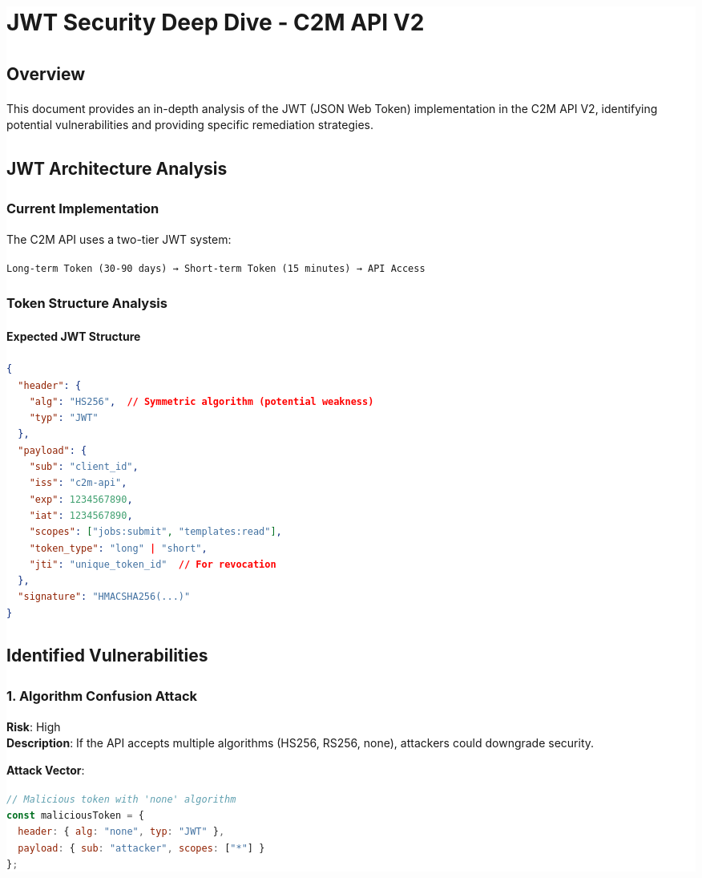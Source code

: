 # JWT Security Deep Dive - C2M API V2

## Overview

This document provides an in-depth analysis of the JWT (JSON Web Token) implementation in the C2M API V2, identifying potential vulnerabilities and providing specific remediation strategies.

## JWT Architecture Analysis

### Current Implementation

The C2M API uses a two-tier JWT system:

```
Long-term Token (30-90 days) → Short-term Token (15 minutes) → API Access
```

### Token Structure Analysis

#### Expected JWT Structure
```json
{
  "header": {
    "alg": "HS256",  // Symmetric algorithm (potential weakness)
    "typ": "JWT"
  },
  "payload": {
    "sub": "client_id",
    "iss": "c2m-api",
    "exp": 1234567890,
    "iat": 1234567890,
    "scopes": ["jobs:submit", "templates:read"],
    "token_type": "long" | "short",
    "jti": "unique_token_id"  // For revocation
  },
  "signature": "HMACSHA256(...)"
}
```

## Identified Vulnerabilities

### 1. Algorithm Confusion Attack

**Risk**: High  
**Description**: If the API accepts multiple algorithms (HS256, RS256, none), attackers could downgrade security.

**Attack Vector**:
```javascript
// Malicious token with 'none' algorithm
const maliciousToken = {
  header: { alg: "none", typ: "JWT" },
  payload: { sub: "attacker", scopes: ["*"] }
};
```
